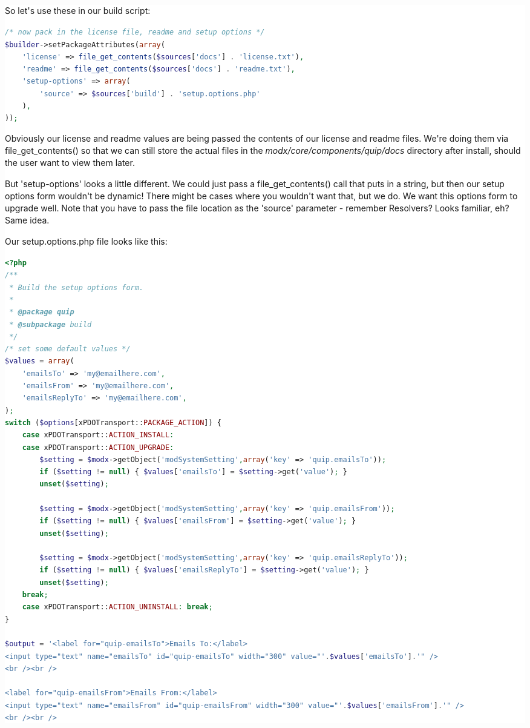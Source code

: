 So let's use these in our build script:

``` php 
/* now pack in the license file, readme and setup options */
$builder->setPackageAttributes(array(
    'license' => file_get_contents($sources['docs'] . 'license.txt'),
    'readme' => file_get_contents($sources['docs'] . 'readme.txt'),
    'setup-options' => array(
        'source' => $sources['build'] . 'setup.options.php'
    ),
));
```

Obviously our license and readme values are being passed the contents of our license and readme files. We're doing them via file\_get\_contents() so that we can still store the actual files in the _modx/core/components/quip/docs_ directory after install, should the user want to view them later.

But 'setup-options' looks a little different. We could just pass a file\_get\_contents() call that puts in a string, but then our setup options form wouldn't be dynamic! There might be cases where you wouldn't want that, but we do. We want this options form to upgrade well. Note that you have to pass the file location as the 'source' parameter - remember Resolvers? Looks familiar, eh? Same idea.

Our setup.options.php file looks like this:

``` php 
<?php
/**
 * Build the setup options form.
 *
 * @package quip
 * @subpackage build
 */
/* set some default values */
$values = array(
    'emailsTo' => 'my@emailhere.com',
    'emailsFrom' => 'my@emailhere.com',
    'emailsReplyTo' => 'my@emailhere.com',
);
switch ($options[xPDOTransport::PACKAGE_ACTION]) {
    case xPDOTransport::ACTION_INSTALL:
    case xPDOTransport::ACTION_UPGRADE:
        $setting = $modx->getObject('modSystemSetting',array('key' => 'quip.emailsTo'));
        if ($setting != null) { $values['emailsTo'] = $setting->get('value'); }
        unset($setting);

        $setting = $modx->getObject('modSystemSetting',array('key' => 'quip.emailsFrom'));
        if ($setting != null) { $values['emailsFrom'] = $setting->get('value'); }
        unset($setting);

        $setting = $modx->getObject('modSystemSetting',array('key' => 'quip.emailsReplyTo'));
        if ($setting != null) { $values['emailsReplyTo'] = $setting->get('value'); }
        unset($setting);
    break;
    case xPDOTransport::ACTION_UNINSTALL: break;
}

$output = '<label for="quip-emailsTo">Emails To:</label>
<input type="text" name="emailsTo" id="quip-emailsTo" width="300" value="'.$values['emailsTo'].'" />
<br /><br />

<label for="quip-emailsFrom">Emails From:</label>
<input type="text" name="emailsFrom" id="quip-emailsFrom" width="300" value="'.$values['emailsFrom'].'" />
<br /><br />

```